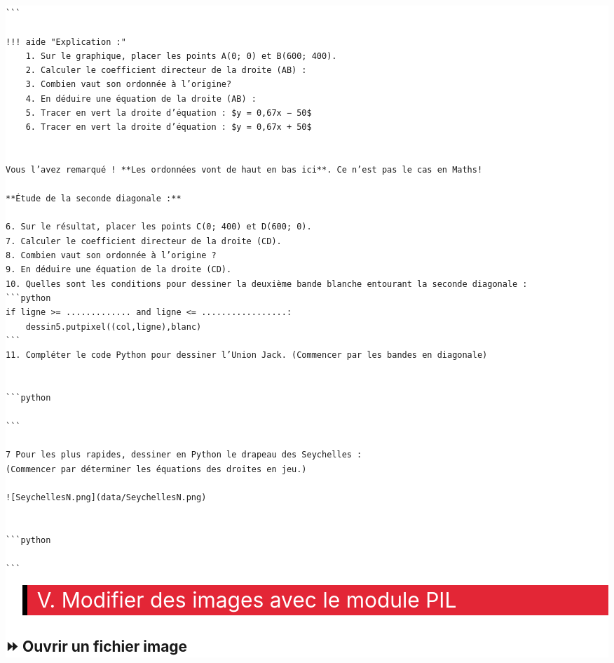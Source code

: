     ```

    !!! aide "Explication :"
        1. Sur le graphique, placer les points A(0; 0) et B(600; 400).
        2. Calculer le coefficient directeur de la droite (AB) :
        3. Combien vaut son ordonnée à l’origine? 
        4. En déduire une équation de la droite (AB) :
        5. Tracer en vert la droite d’équation : $y = 0,67x − 50$
        6. Tracer en vert la droite d’équation : $y = 0,67x + 50$


    Vous l’avez remarqué ! **Les ordonnées vont de haut en bas ici**. Ce n’est pas le cas en Maths!

    **Étude de la seconde diagonale :**  

    6. Sur le résultat, placer les points C(0; 400) et D(600; 0).
    7. Calculer le coefficient directeur de la droite (CD). 
    8. Combien vaut son ordonnée à l’origine ? 
    9. En déduire une équation de la droite (CD).
    10. Quelles sont les conditions pour dessiner la deuxième bande blanche entourant la seconde diagonale : 
    ```python
    if ligne >= ............. and ligne <= .................:
        dessin5.putpixel((col,ligne),blanc)
    ```    
    11. Compléter le code Python pour dessiner l’Union Jack. (Commencer par les bandes en diagonale)


    ```python

    ```

    7 Pour les plus rapides, dessiner en Python le drapeau des Seychelles :
    (Commencer par déterminer les équations des droites en jeu.)

    ![SeychellesN.png](data/SeychellesN.png)


    ```python

    ```

<blockquote style="background-color: #E32636; border-left: 7px solid rgb(0 0 0);"> 
    <span style="font-size:30px; color:white;"> V. Modifier des images avec le module PIL </span></blockquote>
    

## &#9193; Ouvrir un fichier image
